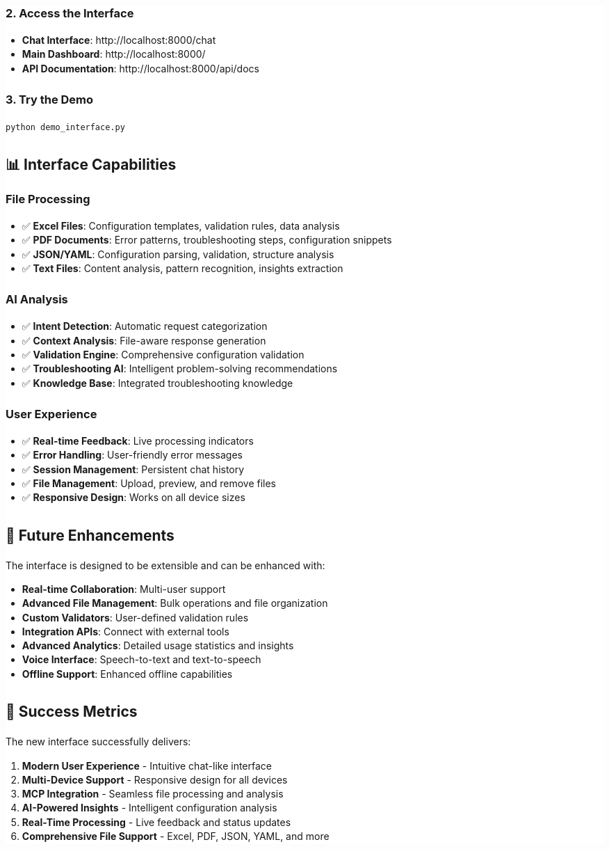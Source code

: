 ### 2. Access the Interface
- **Chat Interface**: http://localhost:8000/chat
- **Main Dashboard**: http://localhost:8000/
- **API Documentation**: http://localhost:8000/api/docs

### 3. Try the Demo
```bash
python demo_interface.py
```

## 📊 Interface Capabilities

### File Processing
- ✅ **Excel Files**: Configuration templates, validation rules, data analysis
- ✅ **PDF Documents**: Error patterns, troubleshooting steps, configuration snippets
- ✅ **JSON/YAML**: Configuration parsing, validation, structure analysis
- ✅ **Text Files**: Content analysis, pattern recognition, insights extraction

### AI Analysis
- ✅ **Intent Detection**: Automatic request categorization
- ✅ **Context Analysis**: File-aware response generation
- ✅ **Validation Engine**: Comprehensive configuration validation
- ✅ **Troubleshooting AI**: Intelligent problem-solving recommendations
- ✅ **Knowledge Base**: Integrated troubleshooting knowledge

### User Experience
- ✅ **Real-time Feedback**: Live processing indicators
- ✅ **Error Handling**: User-friendly error messages
- ✅ **Session Management**: Persistent chat history
- ✅ **File Management**: Upload, preview, and remove files
- ✅ **Responsive Design**: Works on all device sizes

## 🔮 Future Enhancements

The interface is designed to be extensible and can be enhanced with:

- **Real-time Collaboration**: Multi-user support
- **Advanced File Management**: Bulk operations and file organization
- **Custom Validators**: User-defined validation rules
- **Integration APIs**: Connect with external tools
- **Advanced Analytics**: Detailed usage statistics and insights
- **Voice Interface**: Speech-to-text and text-to-speech
- **Offline Support**: Enhanced offline capabilities

## 🎉 Success Metrics

The new interface successfully delivers:

1. **Modern User Experience** - Intuitive chat-like interface
2. **Multi-Device Support** - Responsive design for all devices
3. **MCP Integration** - Seamless file processing and analysis
4. **AI-Powered Insights** - Intelligent configuration analysis
5. **Real-Time Processing** - Live feedback and status updates
6. **Comprehensive File Support** - Excel, PDF, JSON, YAML, and more
